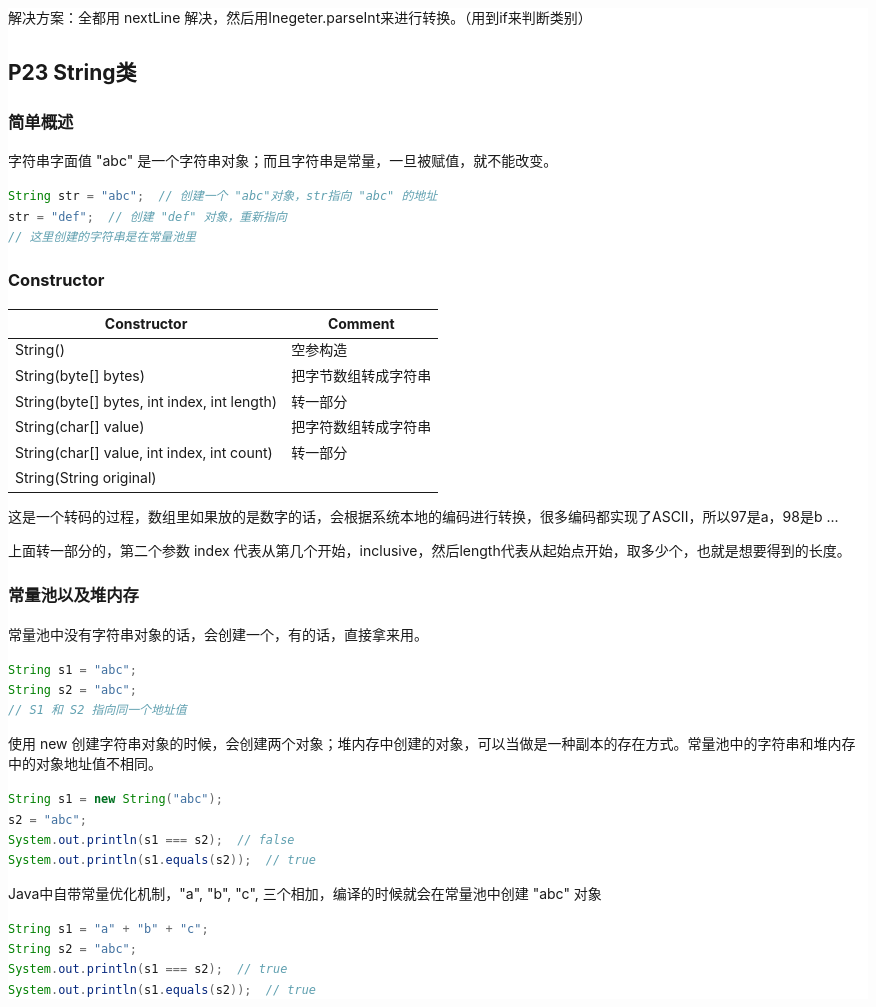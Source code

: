 解决方案：全都用 nextLine 解决，然后用Inegeter.parseInt来进行转换。（用到if来判断类别）

## P23 String类

### 简单概述

字符串字面值 "abc" 是一个字符串对象；而且字符串是常量，一旦被赋值，就不能改变。

```java
String str = "abc";  // 创建一个 "abc"对象，str指向 "abc" 的地址
str = "def";  // 创建 "def" 对象，重新指向
// 这里创建的字符串是在常量池里
```

### Constructor
| Constructor | Comment |
| --- | --- |
| String() | 空参构造 |
| String(byte[] bytes) | 把字节数组转成字符串 |
| String(byte[] bytes, int index, int length) | 转一部分 |
| String(char[] value) | 把字符数组转成字符串 |
| String(char[] value, int index, int count) | 转一部分 |
| String(String original) |  |


这是一个转码的过程，数组里如果放的是数字的话，会根据系统本地的编码进行转换，很多编码都实现了ASCII，所以97是a，98是b ...

上面转一部分的，第二个参数 index 代表从第几个开始，inclusive，然后length代表从起始点开始，取多少个，也就是想要得到的长度。

### 常量池以及堆内存

常量池中没有字符串对象的话，会创建一个，有的话，直接拿来用。

```java
String s1 = "abc";
String s2 = "abc";
// S1 和 S2 指向同一个地址值
```

使用 new 创建字符串对象的时候，会创建两个对象；堆内存中创建的对象，可以当做是一种副本的存在方式。常量池中的字符串和堆内存中的对象地址值不相同。

```java
String s1 = new String("abc");
s2 = "abc";
System.out.println(s1 === s2);  // false
System.out.println(s1.equals(s2));  // true
```

Java中自带常量优化机制，"a", "b", "c", 三个相加，编译的时候就会在常量池中创建 "abc" 对象

```java
String s1 = "a" + "b" + "c";
String s2 = "abc";
System.out.println(s1 === s2);  // true
System.out.println(s1.equals(s2));  // true
```
